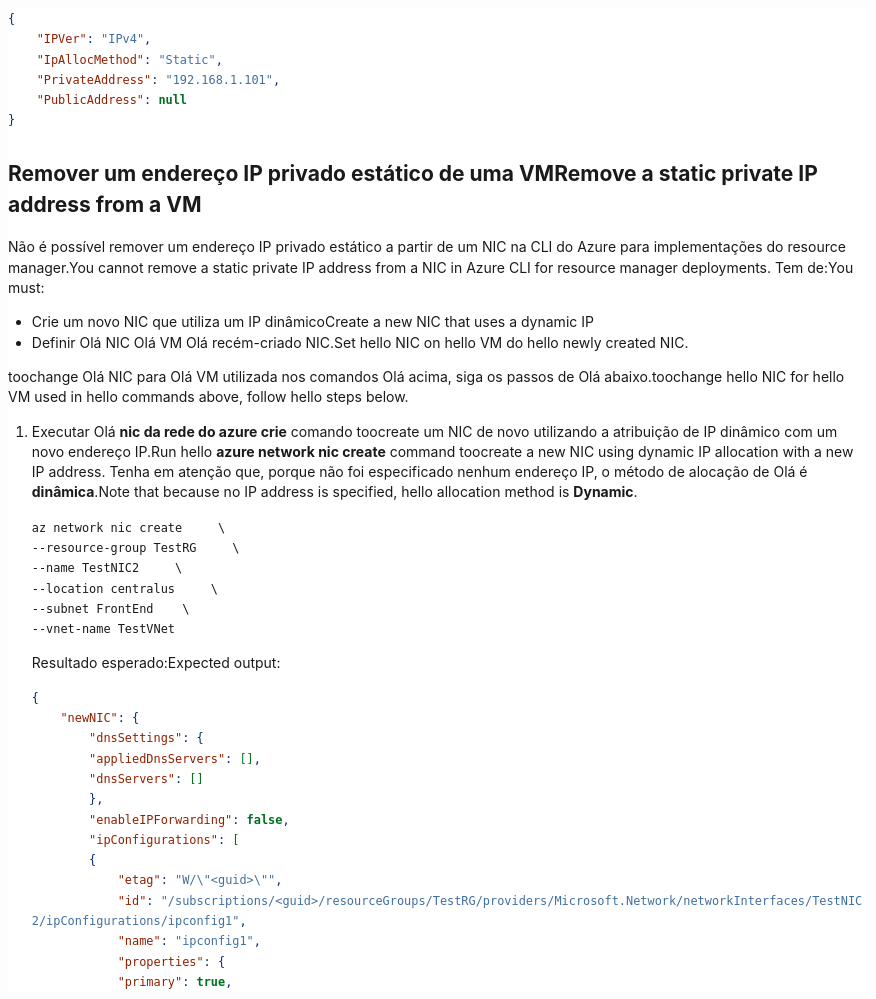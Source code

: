 ```json
{
    "IPVer": "IPv4",
    "IpAllocMethod": "Static",
    "PrivateAddress": "192.168.1.101",
    "PublicAddress": null
}
```

## <a name="remove-a-static-private-ip-address-from-a-vm"></a><span data-ttu-id="d4e59-139">Remover um endereço IP privado estático de uma VM</span><span class="sxs-lookup"><span data-stu-id="d4e59-139">Remove a static private IP address from a VM</span></span>

<span data-ttu-id="d4e59-140">Não é possível remover um endereço IP privado estático a partir de um NIC na CLI do Azure para implementações do resource manager.</span><span class="sxs-lookup"><span data-stu-id="d4e59-140">You cannot remove a static private IP address from a NIC in Azure CLI for resource manager deployments.</span></span> <span data-ttu-id="d4e59-141">Tem de:</span><span class="sxs-lookup"><span data-stu-id="d4e59-141">You must:</span></span>
- <span data-ttu-id="d4e59-142">Crie um novo NIC que utiliza um IP dinâmico</span><span class="sxs-lookup"><span data-stu-id="d4e59-142">Create a new NIC that uses a dynamic IP</span></span>
- <span data-ttu-id="d4e59-143">Definir Olá NIC Olá VM Olá recém-criado NIC.</span><span class="sxs-lookup"><span data-stu-id="d4e59-143">Set hello NIC on hello VM do hello newly created NIC.</span></span> 

<span data-ttu-id="d4e59-144">toochange Olá NIC para Olá VM utilizada nos comandos Olá acima, siga os passos de Olá abaixo.</span><span class="sxs-lookup"><span data-stu-id="d4e59-144">toochange hello NIC for hello VM used in hello commands above, follow hello steps below.</span></span>

1. <span data-ttu-id="d4e59-145">Executar Olá **nic da rede do azure crie** comando toocreate um NIC de novo utilizando a atribuição de IP dinâmico com um novo endereço IP.</span><span class="sxs-lookup"><span data-stu-id="d4e59-145">Run hello **azure network nic create** command toocreate a new NIC using dynamic IP allocation with a new IP address.</span></span> <span data-ttu-id="d4e59-146">Tenha em atenção que, porque não foi especificado nenhum endereço IP, o método de alocação de Olá é **dinâmica**.</span><span class="sxs-lookup"><span data-stu-id="d4e59-146">Note that because no IP address is specified, hello allocation method is **Dynamic**.</span></span>

    ```azurecli
    az network nic create     \
    --resource-group TestRG     \
    --name TestNIC2     \
    --location centralus     \
    --subnet FrontEnd    \
    --vnet-name TestVNet
    ```        
   
    <span data-ttu-id="d4e59-147">Resultado esperado:</span><span class="sxs-lookup"><span data-stu-id="d4e59-147">Expected output:</span></span>

    ```json
    {
        "newNIC": {
            "dnsSettings": {
            "appliedDnsServers": [],
            "dnsServers": []
            },
            "enableIPForwarding": false,
            "ipConfigurations": [
            {
                "etag": "W/\"<guid>\"",
                "id": "/subscriptions/<guid>/resourceGroups/TestRG/providers/Microsoft.Network/networkInterfaces/TestNIC2/ipConfigurations/ipconfig1",
                "name": "ipconfig1",
                "properties": {
                "primary": true,